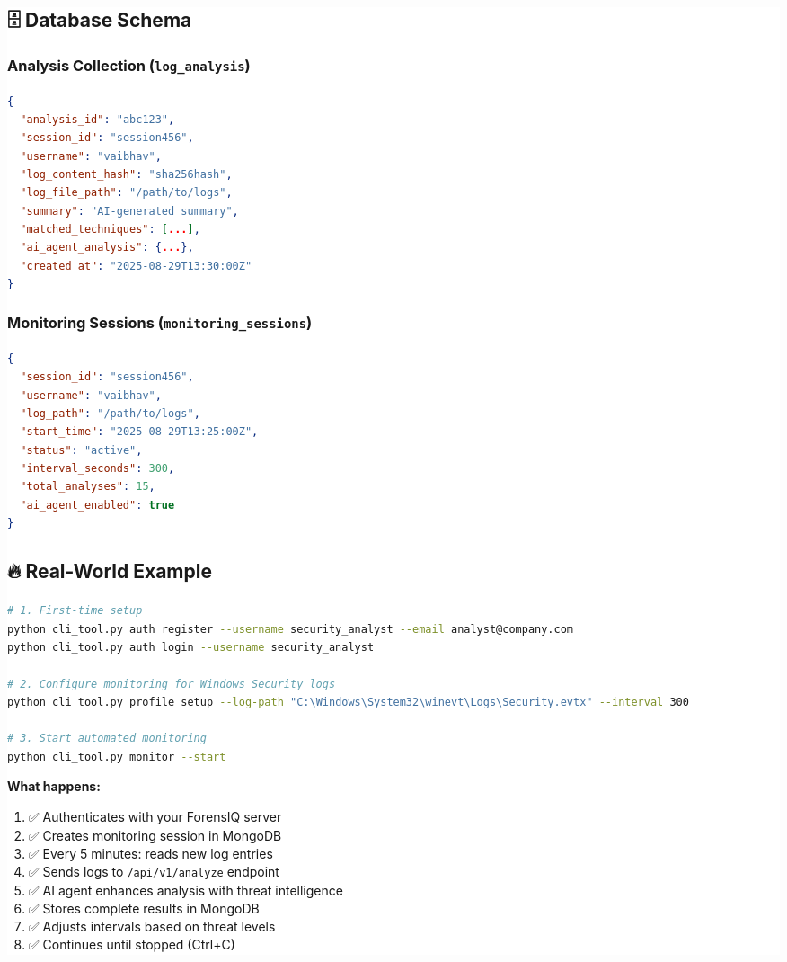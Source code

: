 ## 🗄️ Database Schema

### Analysis Collection (`log_analysis`)
```json
{
  "analysis_id": "abc123",
  "session_id": "session456", 
  "username": "vaibhav",
  "log_content_hash": "sha256hash",
  "log_file_path": "/path/to/logs",
  "summary": "AI-generated summary",
  "matched_techniques": [...],
  "ai_agent_analysis": {...},
  "created_at": "2025-08-29T13:30:00Z"
}
```

### Monitoring Sessions (`monitoring_sessions`)
```json
{
  "session_id": "session456",
  "username": "vaibhav", 
  "log_path": "/path/to/logs",
  "start_time": "2025-08-29T13:25:00Z",
  "status": "active",
  "interval_seconds": 300,
  "total_analyses": 15,
  "ai_agent_enabled": true
}
```

## 🔥 Real-World Example

```bash
# 1. First-time setup
python cli_tool.py auth register --username security_analyst --email analyst@company.com
python cli_tool.py auth login --username security_analyst

# 2. Configure monitoring for Windows Security logs
python cli_tool.py profile setup --log-path "C:\Windows\System32\winevt\Logs\Security.evtx" --interval 300

# 3. Start automated monitoring
python cli_tool.py monitor --start
```

**What happens:**
1. ✅ Authenticates with your ForensIQ server
2. ✅ Creates monitoring session in MongoDB
3. ✅ Every 5 minutes: reads new log entries
4. ✅ Sends logs to `/api/v1/analyze` endpoint 
5. ✅ AI agent enhances analysis with threat intelligence
6. ✅ Stores complete results in MongoDB
7. ✅ Adjusts intervals based on threat levels
8. ✅ Continues until stopped (Ctrl+C)
